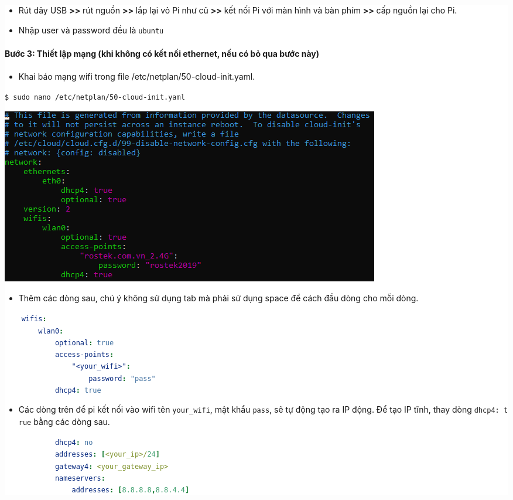 - Rút dây USB __>>__ rút nguồn __>>__ lắp lại vỏ Pi như cũ __>>__ kết nối Pi với màn hình và bàn phím __>>__ cấp nguồn lại cho Pi.

- Nhập user và password đều là ```ubuntu```

#### Bước 3: Thiết lập mạng (khi không có kết nối ethernet, nếu có bỏ qua bước này)

- Khai báo mạng wifi trong file /etc/netplan/50-cloud-init.yaml.

``` sh
$ sudo nano /etc/netplan/50-cloud-init.yaml
```

![50-cloud-init.yaml](50-cloud.png)

- Thêm các dòng sau, chú ý không sử dụng tab mà phải sử dụng space để cách đầu dòng cho mỗi dòng.

``` yaml
    wifis:
        wlan0:
            optional: true
            access-points:
                "<your_wifi>":
                    password: "pass"
            dhcp4: true
```

- Các dòng trên để pi kết nối vào wifi tên ```your_wifi```, mật khẩu ```pass```, sẽ tự động tạo ra IP động. Để tạo IP tĩnh, thay dòng ```dhcp4: true``` bằng các dòng sau.

``` yaml
            dhcp4: no
            addresses: [<your_ip>/24]
            gateway4: <your_gateway_ip>
            nameservers:
                addresses: [8.8.8.8,8.8.4.4]
```

